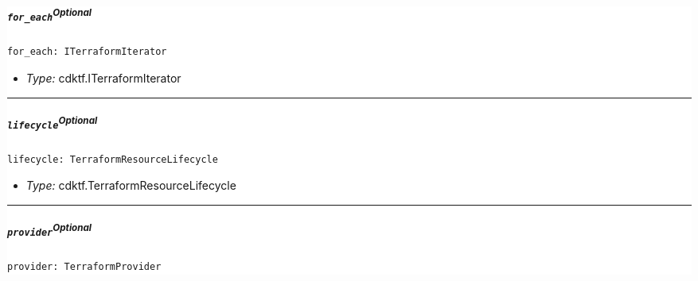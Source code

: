 ##### `for_each`<sup>Optional</sup> <a name="for_each" id="rhizo-co-terraform-provider-oci.dataOciDataSafeMaskingPoliciesMaskingColumns.DataOciDataSafeMaskingPoliciesMaskingColumnsConfig.property.forEach"></a>

```python
for_each: ITerraformIterator
```

- *Type:* cdktf.ITerraformIterator

---

##### `lifecycle`<sup>Optional</sup> <a name="lifecycle" id="rhizo-co-terraform-provider-oci.dataOciDataSafeMaskingPoliciesMaskingColumns.DataOciDataSafeMaskingPoliciesMaskingColumnsConfig.property.lifecycle"></a>

```python
lifecycle: TerraformResourceLifecycle
```

- *Type:* cdktf.TerraformResourceLifecycle

---

##### `provider`<sup>Optional</sup> <a name="provider" id="rhizo-co-terraform-provider-oci.dataOciDataSafeMaskingPoliciesMaskingColumns.DataOciDataSafeMaskingPoliciesMaskingColumnsConfig.property.provider"></a>

```python
provider: TerraformProvider
```

